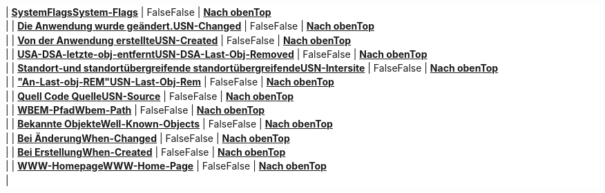 | [<span data-ttu-id="6b04a-399">**SystemFlags**</span><span class="sxs-lookup"><span data-stu-id="6b04a-399">**System-Flags**</span></span>](a-systemflags.md)                                       | <span data-ttu-id="6b04a-400">False</span><span class="sxs-lookup"><span data-stu-id="6b04a-400">False</span></span>     | [<span data-ttu-id="6b04a-401">**Nach oben**</span><span class="sxs-lookup"><span data-stu-id="6b04a-401">**Top**</span></span>](c-top.md)<br/> |
| [<span data-ttu-id="6b04a-402">**Die Anwendung wurde geändert.**</span><span class="sxs-lookup"><span data-stu-id="6b04a-402">**USN-Changed**</span></span>](a-usnchanged.md)                                         | <span data-ttu-id="6b04a-403">False</span><span class="sxs-lookup"><span data-stu-id="6b04a-403">False</span></span>     | [<span data-ttu-id="6b04a-404">**Nach oben**</span><span class="sxs-lookup"><span data-stu-id="6b04a-404">**Top**</span></span>](c-top.md)<br/> |
| [<span data-ttu-id="6b04a-405">**Von der Anwendung erstellte**</span><span class="sxs-lookup"><span data-stu-id="6b04a-405">**USN-Created**</span></span>](a-usncreated.md)                                         | <span data-ttu-id="6b04a-406">False</span><span class="sxs-lookup"><span data-stu-id="6b04a-406">False</span></span>     | [<span data-ttu-id="6b04a-407">**Nach oben**</span><span class="sxs-lookup"><span data-stu-id="6b04a-407">**Top**</span></span>](c-top.md)<br/> |
| [<span data-ttu-id="6b04a-408">**USA-DSA-letzte-obj-entfernt**</span><span class="sxs-lookup"><span data-stu-id="6b04a-408">**USN-DSA-Last-Obj-Removed**</span></span>](a-usndsalastobjremoved.md)                  | <span data-ttu-id="6b04a-409">False</span><span class="sxs-lookup"><span data-stu-id="6b04a-409">False</span></span>     | [<span data-ttu-id="6b04a-410">**Nach oben**</span><span class="sxs-lookup"><span data-stu-id="6b04a-410">**Top**</span></span>](c-top.md)<br/> |
| [<span data-ttu-id="6b04a-411">**Standort-und standortübergreifende standortübergreifende**</span><span class="sxs-lookup"><span data-stu-id="6b04a-411">**USN-Intersite**</span></span>](a-usnintersite.md)                                     | <span data-ttu-id="6b04a-412">False</span><span class="sxs-lookup"><span data-stu-id="6b04a-412">False</span></span>     | [<span data-ttu-id="6b04a-413">**Nach oben**</span><span class="sxs-lookup"><span data-stu-id="6b04a-413">**Top**</span></span>](c-top.md)<br/> |
| [<span data-ttu-id="6b04a-414">**"An-Last-obj-REM"**</span><span class="sxs-lookup"><span data-stu-id="6b04a-414">**USN-Last-Obj-Rem**</span></span>](a-usnlastobjrem.md)                                 | <span data-ttu-id="6b04a-415">False</span><span class="sxs-lookup"><span data-stu-id="6b04a-415">False</span></span>     | [<span data-ttu-id="6b04a-416">**Nach oben**</span><span class="sxs-lookup"><span data-stu-id="6b04a-416">**Top**</span></span>](c-top.md)<br/> |
| [<span data-ttu-id="6b04a-417">**Quell Code Quelle**</span><span class="sxs-lookup"><span data-stu-id="6b04a-417">**USN-Source**</span></span>](a-usnsource.md)                                           | <span data-ttu-id="6b04a-418">False</span><span class="sxs-lookup"><span data-stu-id="6b04a-418">False</span></span>     | [<span data-ttu-id="6b04a-419">**Nach oben**</span><span class="sxs-lookup"><span data-stu-id="6b04a-419">**Top**</span></span>](c-top.md)<br/> |
| [<span data-ttu-id="6b04a-420">**WBEM-Pfad**</span><span class="sxs-lookup"><span data-stu-id="6b04a-420">**Wbem-Path**</span></span>](a-wbempath.md)                                             | <span data-ttu-id="6b04a-421">False</span><span class="sxs-lookup"><span data-stu-id="6b04a-421">False</span></span>     | [<span data-ttu-id="6b04a-422">**Nach oben**</span><span class="sxs-lookup"><span data-stu-id="6b04a-422">**Top**</span></span>](c-top.md)<br/> |
| [<span data-ttu-id="6b04a-423">**Bekannte Objekte**</span><span class="sxs-lookup"><span data-stu-id="6b04a-423">**Well-Known-Objects**</span></span>](a-wellknownobjects.md)                            | <span data-ttu-id="6b04a-424">False</span><span class="sxs-lookup"><span data-stu-id="6b04a-424">False</span></span>     | [<span data-ttu-id="6b04a-425">**Nach oben**</span><span class="sxs-lookup"><span data-stu-id="6b04a-425">**Top**</span></span>](c-top.md)<br/> |
| [<span data-ttu-id="6b04a-426">**Bei Änderung**</span><span class="sxs-lookup"><span data-stu-id="6b04a-426">**When-Changed**</span></span>](a-whenchanged.md)                                       | <span data-ttu-id="6b04a-427">False</span><span class="sxs-lookup"><span data-stu-id="6b04a-427">False</span></span>     | [<span data-ttu-id="6b04a-428">**Nach oben**</span><span class="sxs-lookup"><span data-stu-id="6b04a-428">**Top**</span></span>](c-top.md)<br/> |
| [<span data-ttu-id="6b04a-429">**Bei Erstellung**</span><span class="sxs-lookup"><span data-stu-id="6b04a-429">**When-Created**</span></span>](a-whencreated.md)                                       | <span data-ttu-id="6b04a-430">False</span><span class="sxs-lookup"><span data-stu-id="6b04a-430">False</span></span>     | [<span data-ttu-id="6b04a-431">**Nach oben**</span><span class="sxs-lookup"><span data-stu-id="6b04a-431">**Top**</span></span>](c-top.md)<br/> |
| [<span data-ttu-id="6b04a-432">**WWW-Homepage**</span><span class="sxs-lookup"><span data-stu-id="6b04a-432">**WWW-Home-Page**</span></span>](a-wwwhomepage.md)                                      | <span data-ttu-id="6b04a-433">False</span><span class="sxs-lookup"><span data-stu-id="6b04a-433">False</span></span>     | [<span data-ttu-id="6b04a-434">**Nach oben**</span><span class="sxs-lookup"><span data-stu-id="6b04a-434">**Top**</span></span>](c-top.md)<br/> |